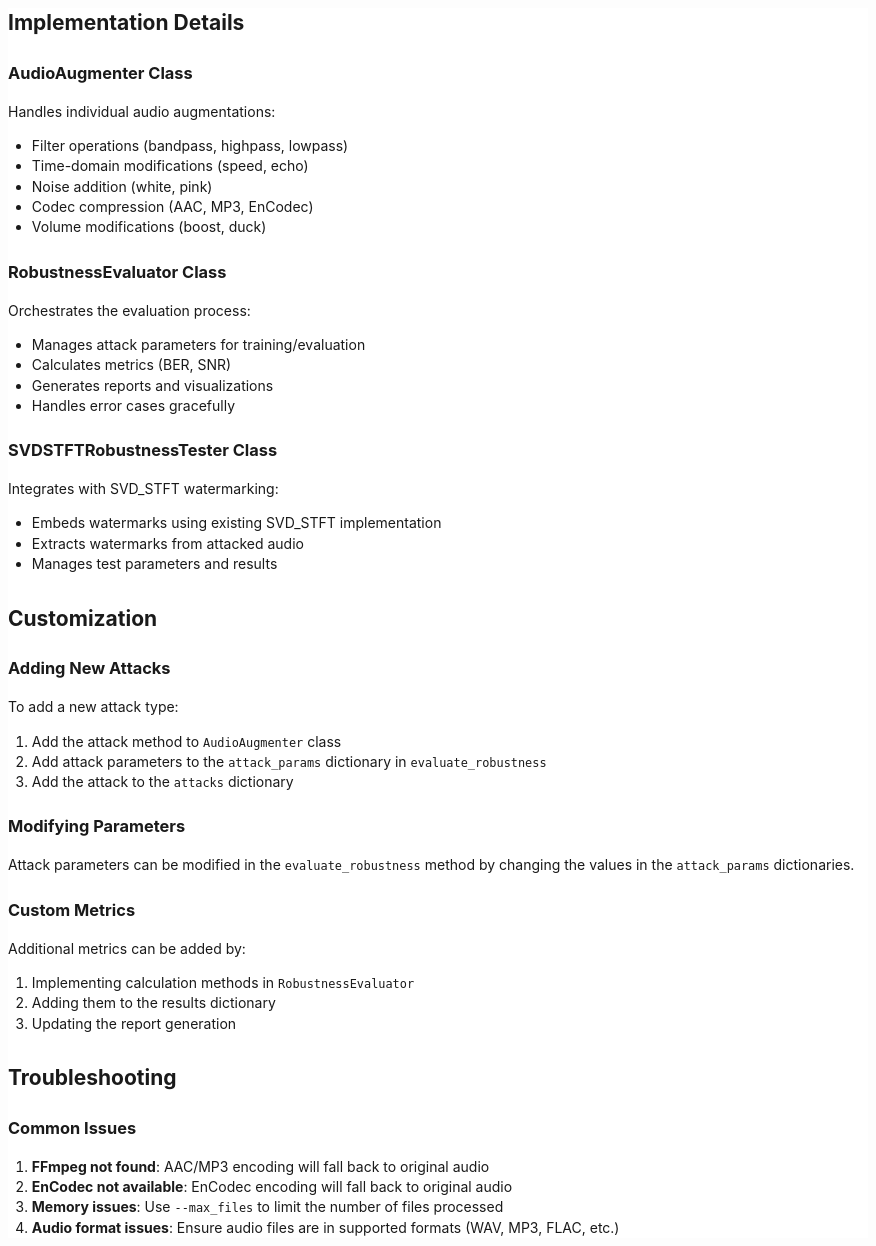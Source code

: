 ## Implementation Details

### AudioAugmenter Class
Handles individual audio augmentations:
- Filter operations (bandpass, highpass, lowpass)
- Time-domain modifications (speed, echo)
- Noise addition (white, pink)
- Codec compression (AAC, MP3, EnCodec)
- Volume modifications (boost, duck)

### RobustnessEvaluator Class
Orchestrates the evaluation process:
- Manages attack parameters for training/evaluation
- Calculates metrics (BER, SNR)
- Generates reports and visualizations
- Handles error cases gracefully

### SVDSTFTRobustnessTester Class
Integrates with SVD_STFT watermarking:
- Embeds watermarks using existing SVD_STFT implementation
- Extracts watermarks from attacked audio
- Manages test parameters and results

## Customization

### Adding New Attacks
To add a new attack type:

1. Add the attack method to `AudioAugmenter` class
2. Add attack parameters to the `attack_params` dictionary in `evaluate_robustness`
3. Add the attack to the `attacks` dictionary

### Modifying Parameters
Attack parameters can be modified in the `evaluate_robustness` method by changing the values in the `attack_params` dictionaries.

### Custom Metrics
Additional metrics can be added by:
1. Implementing calculation methods in `RobustnessEvaluator`
2. Adding them to the results dictionary
3. Updating the report generation

## Troubleshooting

### Common Issues

1. **FFmpeg not found**: AAC/MP3 encoding will fall back to original audio
2. **EnCodec not available**: EnCodec encoding will fall back to original audio
3. **Memory issues**: Use `--max_files` to limit the number of files processed
4. **Audio format issues**: Ensure audio files are in supported formats (WAV, MP3, FLAC, etc.)
